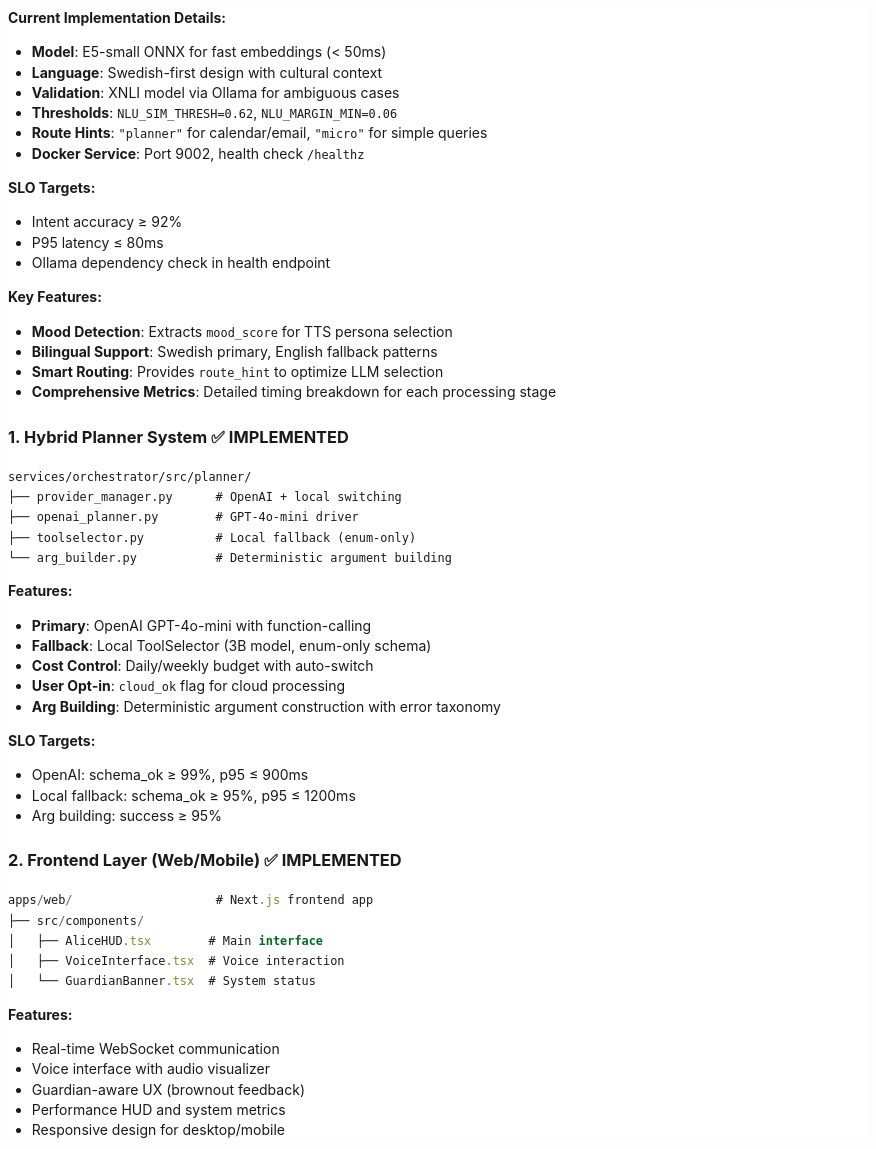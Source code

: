 **Current Implementation Details:**
- **Model**: E5-small ONNX for fast embeddings (< 50ms)
- **Language**: Swedish-first design with cultural context
- **Validation**: XNLI model via Ollama for ambiguous cases
- **Thresholds**: `NLU_SIM_THRESH=0.62`, `NLU_MARGIN_MIN=0.06`
- **Route Hints**: `"planner"` for calendar/email, `"micro"` for simple queries
- **Docker Service**: Port 9002, health check `/healthz`

**SLO Targets:**
- Intent accuracy ≥ 92%
- P95 latency ≤ 80ms
- Ollama dependency check in health endpoint

**Key Features:**
- **Mood Detection**: Extracts `mood_score` for TTS persona selection
- **Bilingual Support**: Swedish primary, English fallback patterns
- **Smart Routing**: Provides `route_hint` to optimize LLM selection
- **Comprehensive Metrics**: Detailed timing breakdown for each processing stage

### 1. **Hybrid Planner System** ✅ IMPLEMENTED
```
services/orchestrator/src/planner/
├── provider_manager.py      # OpenAI + local switching
├── openai_planner.py        # GPT-4o-mini driver
├── toolselector.py          # Local fallback (enum-only)
└── arg_builder.py           # Deterministic argument building
```

**Features:**
- **Primary**: OpenAI GPT-4o-mini with function-calling
- **Fallback**: Local ToolSelector (3B model, enum-only schema)
- **Cost Control**: Daily/weekly budget with auto-switch
- **User Opt-in**: `cloud_ok` flag for cloud processing
- **Arg Building**: Deterministic argument construction with error taxonomy

**SLO Targets:**
- OpenAI: schema_ok ≥ 99%, p95 ≤ 900ms
- Local fallback: schema_ok ≥ 95%, p95 ≤ 1200ms
- Arg building: success ≥ 95%

### 2. **Frontend Layer (Web/Mobile)** ✅ IMPLEMENTED
```typescript
apps/web/                    # Next.js frontend app
├── src/components/
│   ├── AliceHUD.tsx        # Main interface
│   ├── VoiceInterface.tsx  # Voice interaction
│   └── GuardianBanner.tsx  # System status
```

**Features:**
- Real-time WebSocket communication
- Voice interface with audio visualizer
- Guardian-aware UX (brownout feedback)
- Performance HUD and system metrics
- Responsive design for desktop/mobile
